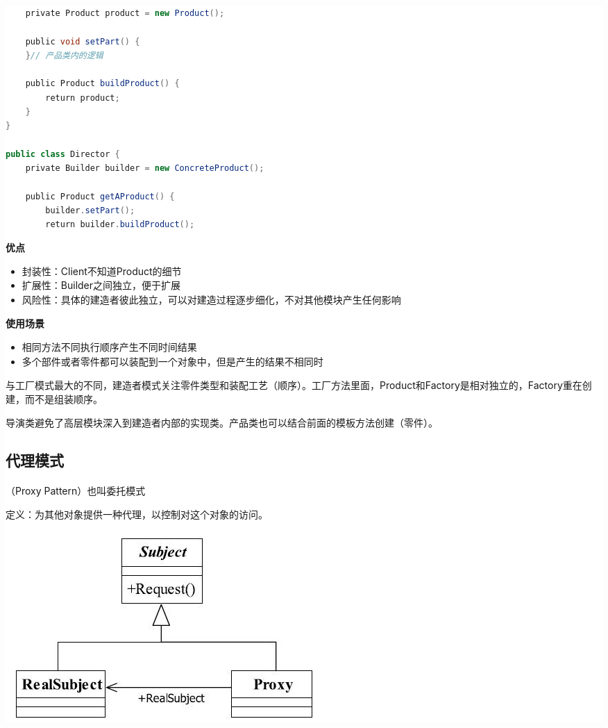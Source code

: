 ```java
    private Product product = new Product();

    public void setPart() {
    }// 产品类内的逻辑

    public Product buildProduct() {
        return product;
    }
}

public class Director {
    private Builder builder = new ConcreteProduct();

    public Product getAProduct() {
        builder.setPart();
        return builder.buildProduct();
```

**优点**

* 封装性：Client不知道Product的细节
* 扩展性：Builder之间独立，便于扩展
* 风险性：具体的建造者彼此独立，可以对建造过程逐步细化，不对其他模块产生任何影响

**使用场景**

* 相同方法不同执行顺序产生不同时间结果
* 多个部件或者零件都可以装配到一个对象中，但是产生的结果不相同时

与工厂模式最大的不同，建造者模式关注零件类型和装配工艺（顺序）。工厂方法里面，Product和Factory是相对独立的，Factory重在创建，而不是组装顺序。

导演类避免了高层模块深入到建造者内部的实现类。产品类也可以结合前面的模板方法创建（零件）。

## 代理模式

（Proxy Pattern）也叫委托模式

定义：为其他对象提供一种代理，以控制对这个对象的访问。

![](.gitbook/assets/image%20%2814%29.png)
